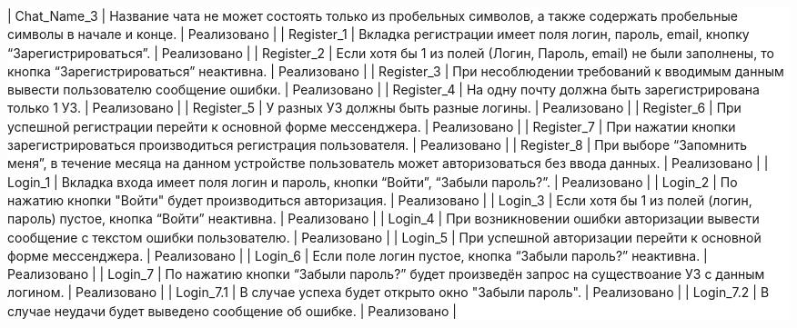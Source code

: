 | Chat_Name_3           | Название чата не может состоять только из пробельных символов, а также содержать пробельные символы в начале и конце.                                                                                                                                                                    | Реализовано |
| Register_1            | Вкладка регистрации имеет поля логин, пароль, email, кнопку “Зарегистрироваться”.                                                                                                                                                                                                        | Реализовано |
| Register_2            | Если хотя бы 1 из полей (Логин, Пароль, email) не были заполнены, то кнопка “Зарегистрироваться” неактивна.                                                                                                                                                                              | Реализовано |
| Register_3            | При несоблюдении требований к вводимым данным вывести пользователю сообщение ошибки.                                                                                                                                                                                                     | Реализовано |
| Register_4            | На одну почту должна быть зарегистрирована только 1 УЗ.                                                                                                                                                                                                                                  | Реализовано |
| Register_5            | У разных УЗ должны быть разные логины.                                                                                                                                                                                                                                                   | Реализовано |
| Register_6            | При успешной регистрации перейти к основной форме мессенджера.                                                                                                                                                                                                                           | Реализовано |
| Register_7            | При нажатии кнопки зарегистрироваться производиться регистрация пользователя.                                                                                                                                                                                                            | Реализовано |
| Register_8            | При выборе “Запомнить меня”, в течение месяца на данном устройстве пользователь может авторизоваться без ввода данных.                                                                                                                                                                   | Реализовано |
| Login_1               | Вкладка входа имеет поля логин и пароль, кнопки “Войти”, “Забыли пароль?”.                                                                                                                                                                                                               | Реализовано |
| Login_2               | По нажатию кнопки "Войти" будет производиться авторизация.                                                                                                                                                                                                                               | Реализовано |
| Login_3               | Если хотя бы 1 из полей (логин, пароль) пустое, кнопка “Войти” неактивна.                                                                                                                                                                                                                | Реализовано |
| Login_4               | При возникновении ошибки авторизации вывести сообщение с текстом ошибки пользователю.                                                                                                                                                                                                    | Реализовано |
| Login_5               | При успешной авторизации перейти к основной форме мессенджера.                                                                                                                                                                                                                           | Реализовано |
| Login_6               | Если поле логин пустое, кнопка “Забыли пароль?” неактивна.                                                                                                                                                                                                                               | Реализовано |
| Login_7               | По нажатию кнопки “Забыли пароль?” будет произведён запрос на существоание УЗ с данным логином.                                                                                                                                                                                          | Реализовано |
| Login_7.1             | В случае успеха будет открыто окно "Забыли пароль".                                                                                                                                                                                                                                      | Реализовано |
| Login_7.2             | В случае неудачи будет выведено сообщение об ошибке.                                                                                                                                                                                                                                     | Реализовано |
